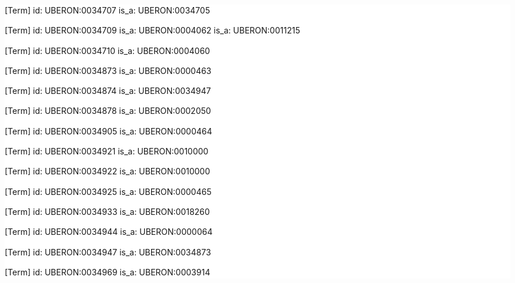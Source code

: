 [Term]
id: UBERON:0034707
is_a: UBERON:0034705

[Term]
id: UBERON:0034709
is_a: UBERON:0004062
is_a: UBERON:0011215

[Term]
id: UBERON:0034710
is_a: UBERON:0004060

[Term]
id: UBERON:0034873
is_a: UBERON:0000463

[Term]
id: UBERON:0034874
is_a: UBERON:0034947

[Term]
id: UBERON:0034878
is_a: UBERON:0002050

[Term]
id: UBERON:0034905
is_a: UBERON:0000464

[Term]
id: UBERON:0034921
is_a: UBERON:0010000

[Term]
id: UBERON:0034922
is_a: UBERON:0010000

[Term]
id: UBERON:0034925
is_a: UBERON:0000465

[Term]
id: UBERON:0034933
is_a: UBERON:0018260

[Term]
id: UBERON:0034944
is_a: UBERON:0000064

[Term]
id: UBERON:0034947
is_a: UBERON:0034873

[Term]
id: UBERON:0034969
is_a: UBERON:0003914
